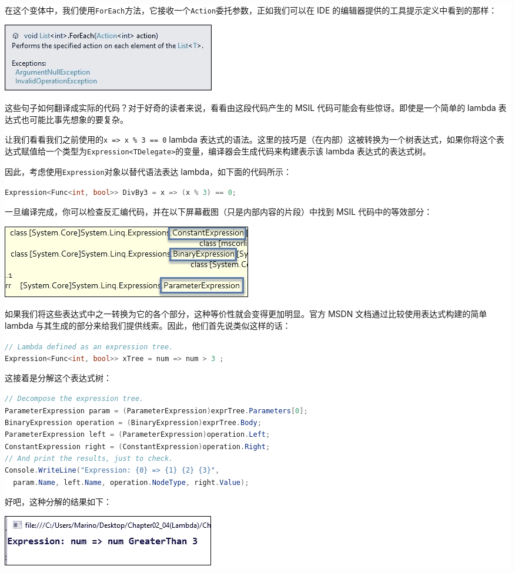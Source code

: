 在这个变体中，我们使用`ForEach`方法，它接收一个`Action`委托参数，正如我们可以在 IDE 的编辑器提供的工具提示定义中看到的那样：

![关于签名的全部内容](img/image00445.jpeg)

这些句子如何翻译成实际的代码？对于好奇的读者来说，看看由这段代码产生的 MSIL 代码可能会有些惊讶。即使是一个简单的 lambda 表达式也可能比事先想象的要复杂。

让我们看看我们之前使用的`x => x % 3 == 0` lambda 表达式的语法。这里的技巧是（在内部）这被转换为一个树表达式，如果你将这个表达式赋值给一个类型为`Expression<TDelegate>`的变量，编译器会生成代码来构建表示该 lambda 表达式的表达式树。

因此，考虑使用`Expression`对象以替代语法表达 lambda，如下面的代码所示：

```cs
Expression<Func<int, bool>> DivBy3 = x => (x % 3) == 0;
```

一旦编译完成，你可以检查反汇编代码，并在以下屏幕截图（只是内部内容的片段）中找到 MSIL 代码中的等效部分：

![关于签名的全部内容](img/image00446.jpeg)

如果我们将这些表达式中之一转换为它的各个部分，这种等价性就会变得更加明显。官方 MSDN 文档通过比较使用表达式构建的简单 lambda 与其生成的部分来给我们提供线索。因此，他们首先说类似这样的话：

```cs
// Lambda defined as an expression tree.
Expression<Func<int, bool>> xTree = num => num > 3 ;
```

这接着是分解这个表达式树：

```cs
// Decompose the expression tree.
ParameterExpression param = (ParameterExpression)exprTree.Parameters[0];
BinaryExpression operation = (BinaryExpression)exprTree.Body;
ParameterExpression left = (ParameterExpression)operation.Left;
ConstantExpression right = (ConstantExpression)operation.Right;
// And print the results, just to check.
Console.WriteLine("Expression: {0} => {1} {2} {3}",
  param.Name, left.Name, operation.NodeType, right.Value);
```

好吧，这种分解的结果如下：

![关于签名的全部内容](img/image00447.jpeg)
